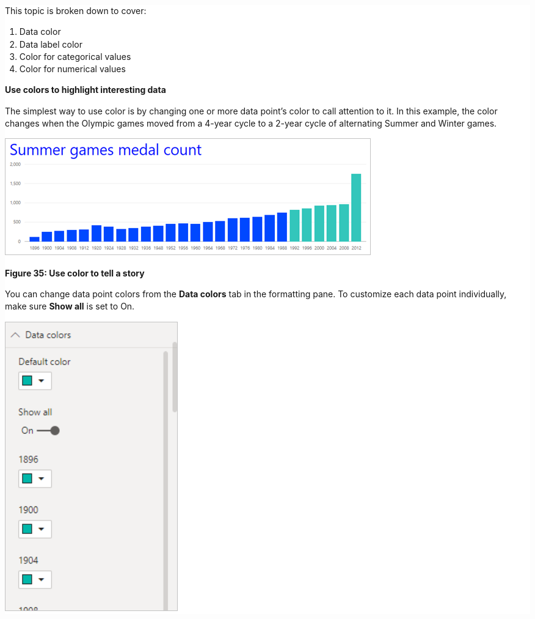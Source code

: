 This topic is broken down to cover:

1. Data color
2. Data label color
3. Color for categorical values
4. Color for numerical values

**Use colors to highlight interesting data**

The simplest way to use color is by changing one or more data point’s color to call attention to it. In this example, the color changes when the Olympic games moved from a 4-year cycle to a 2-year cycle of alternating Summer and Winter games.

![](media/power-bi-visualization-best-practices/power-bi-data-color.png)

**Figure 35:    Use color to tell a story**

You can change data point colors from the **Data colors** tab in the formatting pane. To customize each data point individually, make sure **Show all** is set to On.

![](media/power-bi-visualization-best-practices/power-bi-colors.png)
